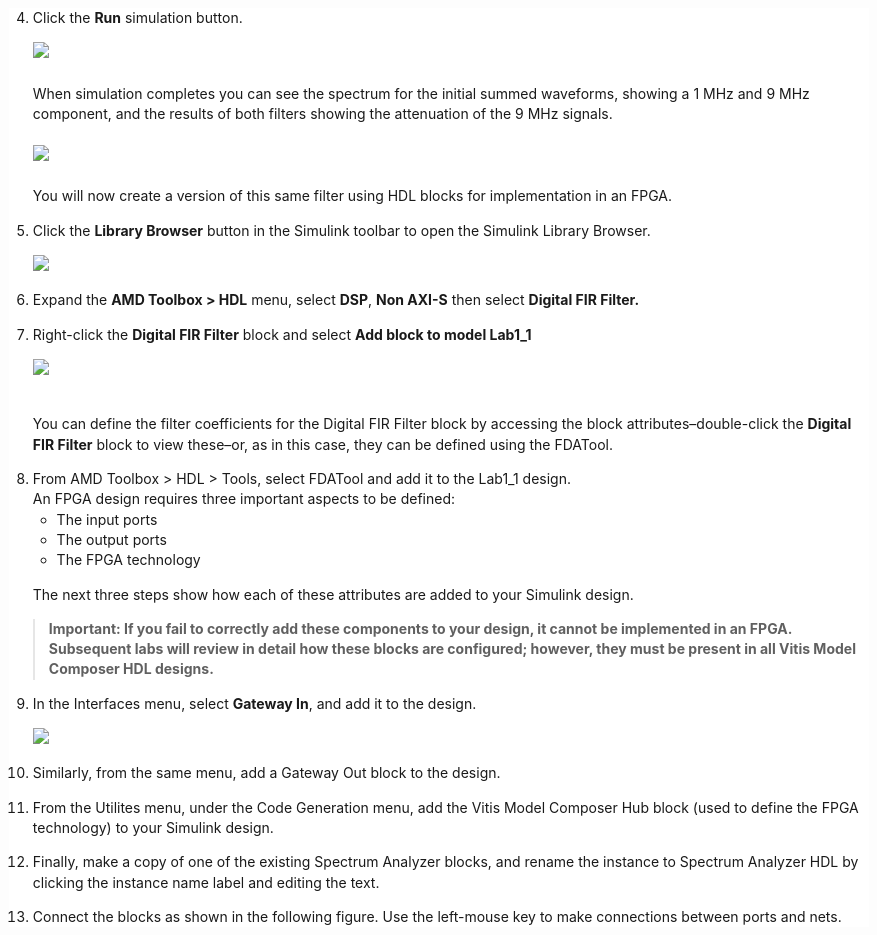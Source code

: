 4.  Click the **Run** simulation button.

<ul>
  <img src="Images/Step1/Creating_a_Design_in_FPGA/Step4-1.png"> <br><br>
  When simulation completes you can see the spectrum for the initial summed waveforms, showing a 1 MHz and 9 MHz component, and the results of both filters showing the       attenuation of the 9 MHz signals. <br><br>
  <img src="Images/Step1/Creating_a_Design_in_FPGA/Step4-2.png"> <br><br>
  You will now create a version of this same filter using HDL blocks for implementation in an FPGA.
</ul>

5. Click the **Library Browser** button in the Simulink toolbar to open the Simulink Library Browser. 

<ul><img src="Images/Step1/Creating_a_Design_in_FPGA/Step5.png"></ul>

6. Expand the **AMD Toolbox > HDL** menu, select **DSP**, **Non AXI-S** then select **Digital FIR Filter.**

7. Right-click the **Digital FIR Filter** block and select **Add block to model Lab1_1**

<ul> <img src="Images/Step1/Creating_a_Design_in_FPGA/Step7.png"  width=600px; height=auto> <br><br>
	
  You can define the filter coefficients for the Digital FIR Filter block by accessing the block attributes–double-click the <b>Digital FIR Filter</b> block to view these–or, as in this case, they can be defined using the FDATool.
</ul>

8. From AMD Toolbox > HDL > Tools, select FDATool and add it to the Lab1_1 design.
<br>An FPGA design requires three important aspects to be defined:
   - The input ports
   - The output ports
   - The FPGA technology

<ul>The next three steps show how each of these attributes are added to your Simulink design.</ul>

>**Important: If you fail to correctly add these components to your design, it cannot be implemented in an FPGA. Subsequent labs will review in detail how these blocks are configured; however, they must be present in all Vitis Model Composer HDL designs.**

9. In the Interfaces menu, select **Gateway In**, and add it to the design.

<ul><img src="Images/Step1/Creating_a_Design_in_FPGA/Step9.png"></ul>

10. Similarly, from the same menu, add a Gateway Out block to the design.

11. From the Utilites menu, under the Code Generation menu, add the Vitis Model Composer Hub block (used to define the FPGA technology) to your Simulink design.

12. Finally, make a copy of one of the existing Spectrum Analyzer blocks, and rename the instance to Spectrum Analyzer HDL by clicking the instance name label and editing the text.

13. Connect the blocks as shown in the following figure. Use the left-mouse key to make connections between ports and nets.
